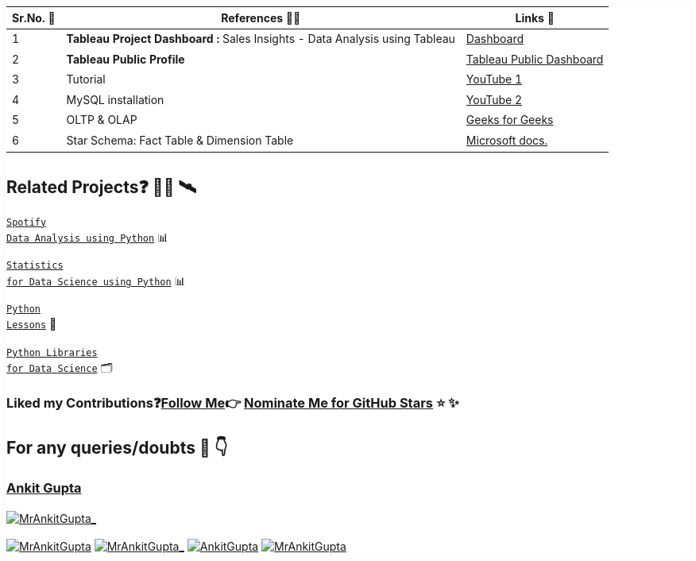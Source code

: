 |**Sr.No. 🔢**|**References 👨‍💻**| **Links :link:**|
|------|--------------------|---------------------|
|1| **Tableau Project Dashboard :** Sales Insights - Data Analysis using Tableau | [Dashboard](https://public.tableau.com/views/SalesInsights-DataAnalysisProject/Dashboard-RevenueAnalysis?:language=en-US&:display_count=n&:origin=viz_share_link)|
|2| **Tableau Public Profile** | [Tableau Public Dashboard](https://public.tableau.com/app/profile/mrankitgupta) |
|3| Tutorial | [YouTube 1](https://www.youtube.com/playlist?list=PLeo1K3hjS3utcb9nKtanhcn8jd2E0Hp9b) | 
|4| MySQL installation | [YouTube 2](https://www.youtube.com/watch?v=WuBcTJnIuzo) |
|5| OLTP & OLAP | [Geeks for Geeks](https://www.geeksforgeeks.org/difference-between-olap-and-oltp-in-dbms/) | 
|6| Star Schema: Fact Table & Dimension Table | [Microsoft docs.](https://docs.microsoft.com/en-us/power-bi/guidance/star-schema) | 
  
## Related Projects:question: 👨‍💻 🛰️

<code>[Spotify Data Analysis using Python](https://github.com/mrankitgupta/Spotify-Data-Analysis-using-Python)</code> 📊

<code>[Statistics for Data Science using Python](https://github.com/mrankitgupta/Statistics-for-Data-Science-using-Python)</code> 📊
 
<code>[Python Lessons](https://github.com/mrankitgupta/PythonLessons)</code> 📑

<code>[Python Libraries for Data Science](https://github.com/mrankitgupta/PythonLibraries)</code> 🗂️
  
  
### Liked my Contributions:question:[Follow Me](https://github.com/mrankitgupta/):point_right: [Nominate Me for GitHub Stars](https://stars.github.com/nominate/) :star: :sparkles:

## For any queries/doubts 🔗 👇 

### [Ankit Gupta](https://bio.link/AnkitGupta)
<p align="left"> <a href="https://twitter.com/MrAnkitGupta_/" target="blank"><img src="https://img.shields.io/twitter/follow/MrAnkitGupta_?logo=twitter&style=for-the-badge" alt="MrAnkitGupta_" /></a> </p>

<a href="https://www.linkedin.com/in/mrankitgupta" target="blank"><img align="center" src="https://img.shields.io/badge/-MrAnkitGupta-blue?style=flat-square&logo=Linkedin&logoColor=white&link=https://www.linkedin.com/in/mrankitgupta/" alt="MrAnkitGupta" height="20" width="100" /></a>
<a href="https://www.instagram.com/MrAnkitGupta_" target="blank"><img align="center" src="https://img.shields.io/badge/-@MrAnkitGupta_-D7008A?style=flat-square&labelColor=D7008A&logo=Instagram&logoColor=white&link=https://www.instagram.com/MrAnkitGupta_" alt="MrAnkitGupta_" height="20" width="110" /></a>
<a href="https://bio.link/AnkitGupta" target="blank"><img align="center" src="https://img.shields.io/badge/website-000000?style=for-the-badge&logo=About.me&logoColor=white&link=https://bio.link/AnkitGupta" alt="AnkitGupta" height="20" width="90" /></a>
<a href="https://github.com/mrankitgupta/" target="blank"><img align="center" src="https://img.shields.io/github/followers/mrankitgupta?label=Follow&style=social&link=https://github.com/mrankitgupta/" alt="MrAnkitGupta" height="20" width="90" /></a>

  
